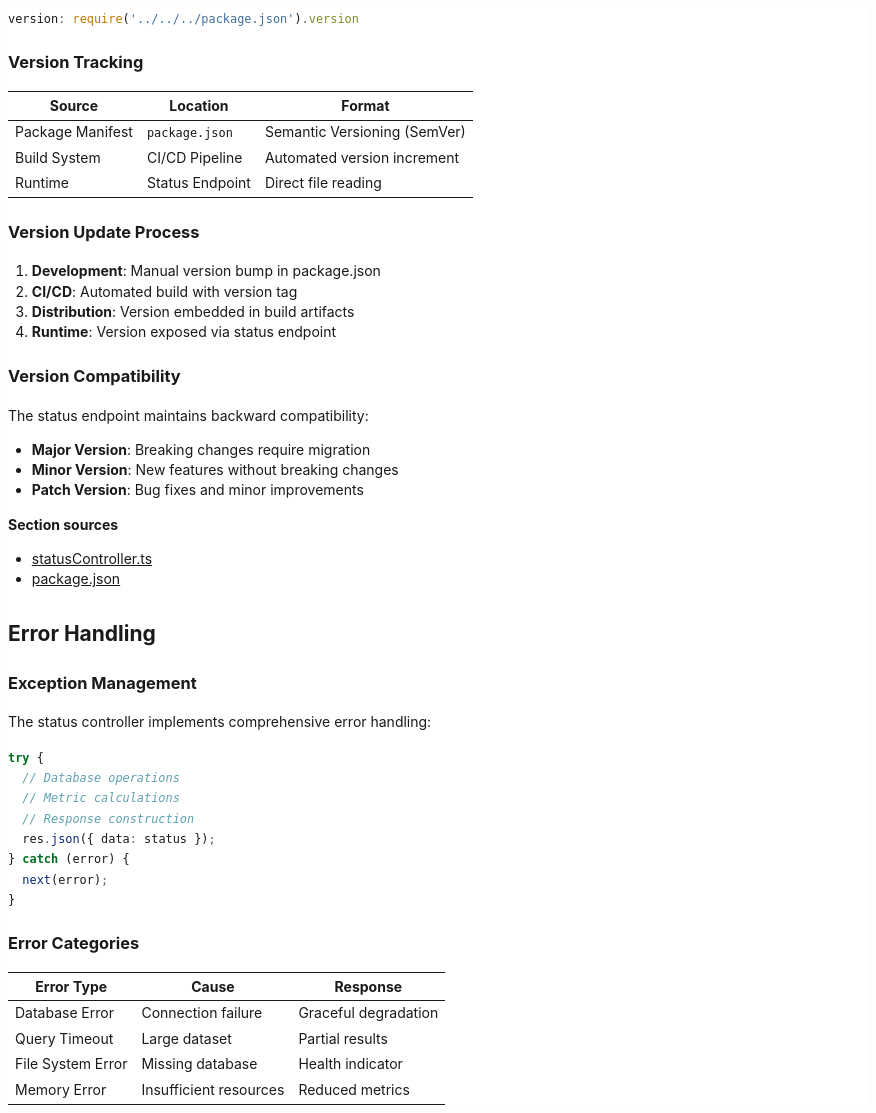 ```typescript
version: require('../../../package.json').version
```

### Version Tracking

| Source | Location | Format |
|--------|----------|--------|
| Package Manifest | `package.json` | Semantic Versioning (SemVer) |
| Build System | CI/CD Pipeline | Automated version increment |
| Runtime | Status Endpoint | Direct file reading |

### Version Update Process

1. **Development**: Manual version bump in package.json
2. **CI/CD**: Automated build with version tag
3. **Distribution**: Version embedded in build artifacts
4. **Runtime**: Version exposed via status endpoint

### Version Compatibility

The status endpoint maintains backward compatibility:

- **Major Version**: Breaking changes require migration
- **Minor Version**: New features without breaking changes
- **Patch Version**: Bug fixes and minor improvements

**Section sources**
- [statusController.ts](file://src/server/controllers/statusController.ts#L105)
- [package.json](file://package.json#L2)

## Error Handling

### Exception Management

The status controller implements comprehensive error handling:

```typescript
try {
  // Database operations
  // Metric calculations
  // Response construction
  res.json({ data: status });
} catch (error) {
  next(error);
}
```

### Error Categories

| Error Type | Cause | Response |
|------------|-------|----------|
| Database Error | Connection failure | Graceful degradation |
| Query Timeout | Large dataset | Partial results |
| File System Error | Missing database | Health indicator |
| Memory Error | Insufficient resources | Reduced metrics |
